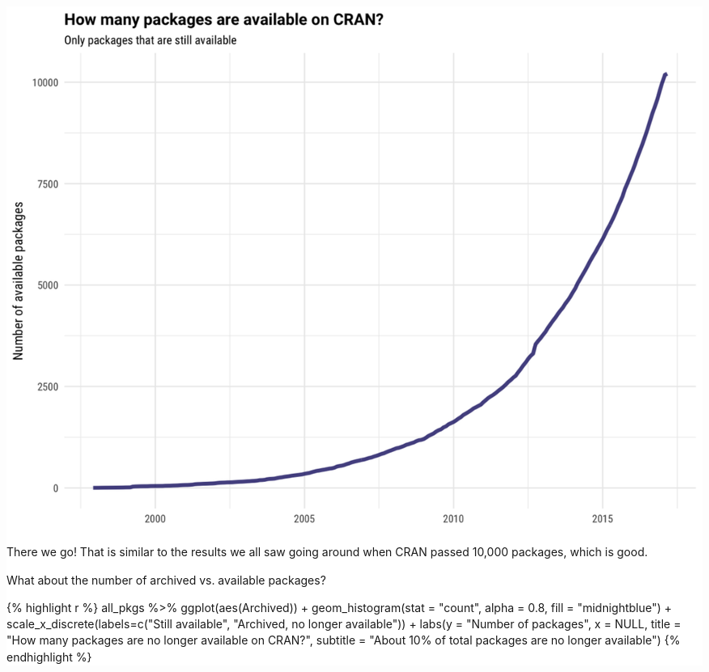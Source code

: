 ![center](/figs/2017-03-06-Scraping-CRAN/unnamed-chunk-8-1.png)

There we go! That is similar to the results we all saw going around when CRAN passed 10,000 packages, which is good.

What about the number of archived vs. available packages?


{% highlight r %}
all_pkgs %>%
    ggplot(aes(Archived)) +
    geom_histogram(stat = "count", alpha = 0.8, fill = "midnightblue") +
    scale_x_discrete(labels=c("Still available", "Archived, no longer available")) +
    labs(y = "Number of packages", x = NULL,
         title = "How many packages are no longer available on CRAN?",
         subtitle = "About 10% of total packages are no longer available")
{% endhighlight %}
